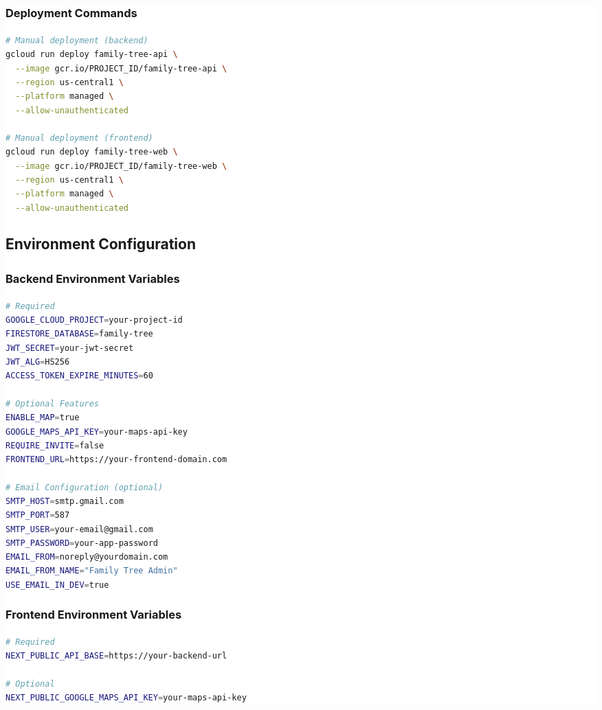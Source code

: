 ### Deployment Commands
```bash
# Manual deployment (backend)
gcloud run deploy family-tree-api \
  --image gcr.io/PROJECT_ID/family-tree-api \
  --region us-central1 \
  --platform managed \
  --allow-unauthenticated

# Manual deployment (frontend)
gcloud run deploy family-tree-web \
  --image gcr.io/PROJECT_ID/family-tree-web \
  --region us-central1 \
  --platform managed \
  --allow-unauthenticated
```

## Environment Configuration

### Backend Environment Variables
```bash
# Required
GOOGLE_CLOUD_PROJECT=your-project-id
FIRESTORE_DATABASE=family-tree
JWT_SECRET=your-jwt-secret
JWT_ALG=HS256
ACCESS_TOKEN_EXPIRE_MINUTES=60

# Optional Features
ENABLE_MAP=true
GOOGLE_MAPS_API_KEY=your-maps-api-key
REQUIRE_INVITE=false
FRONTEND_URL=https://your-frontend-domain.com

# Email Configuration (optional)
SMTP_HOST=smtp.gmail.com
SMTP_PORT=587
SMTP_USER=your-email@gmail.com
SMTP_PASSWORD=your-app-password
EMAIL_FROM=noreply@yourdomain.com
EMAIL_FROM_NAME="Family Tree Admin"
USE_EMAIL_IN_DEV=true
```

### Frontend Environment Variables
```bash
# Required
NEXT_PUBLIC_API_BASE=https://your-backend-url

# Optional
NEXT_PUBLIC_GOOGLE_MAPS_API_KEY=your-maps-api-key
```
